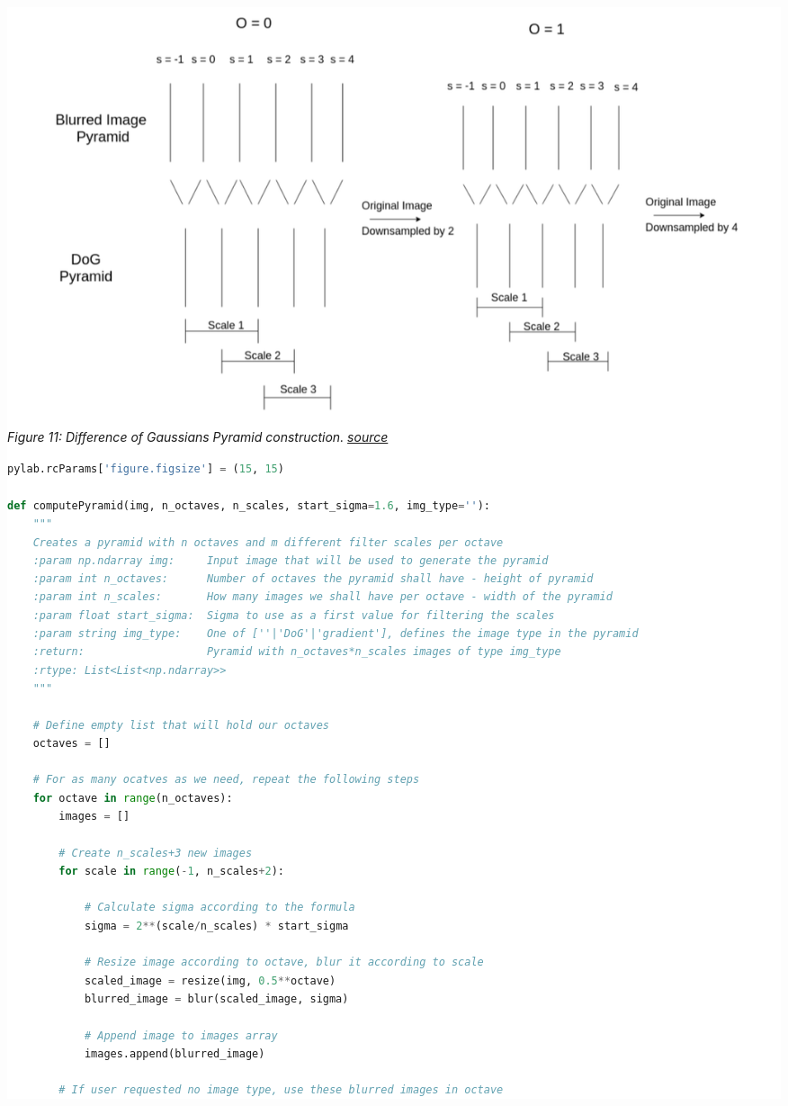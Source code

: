 ![Difference of Gaussians Pyramid construction](https://github.com/lacie-life/lacie-life.github.io/blob/main/assets/img/post_assest/pvo/chapter_7/difference_of_gaussians_pyramid.png?raw=true)
*Figure 11: Difference of Gaussians Pyramid construction. [source](http://rpg.ifi.uzh.ch/docs/teaching/2019/06_feature_detection_2.pdf)*


```python
pylab.rcParams['figure.figsize'] = (15, 15)

def computePyramid(img, n_octaves, n_scales, start_sigma=1.6, img_type=''):
    """
    Creates a pyramid with n octaves and m different filter scales per octave
    :param np.ndarray img:     Input image that will be used to generate the pyramid
    :param int n_octaves:      Number of octaves the pyramid shall have - height of pyramid
    :param int n_scales:       How many images we shall have per octave - width of the pyramid
    :param float start_sigma:  Sigma to use as a first value for filtering the scales
    :param string img_type:    One of [''|'DoG'|'gradient'], defines the image type in the pyramid
    :return:                   Pyramid with n_octaves*n_scales images of type img_type
    :rtype: List<List<np.ndarray>>
    """
    
    # Define empty list that will hold our octaves
    octaves = []
    
    # For as many ocatves as we need, repeat the following steps
    for octave in range(n_octaves):
        images = []
        
        # Create n_scales+3 new images
        for scale in range(-1, n_scales+2):
            
            # Calculate sigma according to the formula
            sigma = 2**(scale/n_scales) * start_sigma
            
            # Resize image according to octave, blur it according to scale
            scaled_image = resize(img, 0.5**octave)
            blurred_image = blur(scaled_image, sigma)
                        
            # Append image to images array
            images.append(blurred_image)
            
        # If user requested no image type, use these blurred images in octave
```